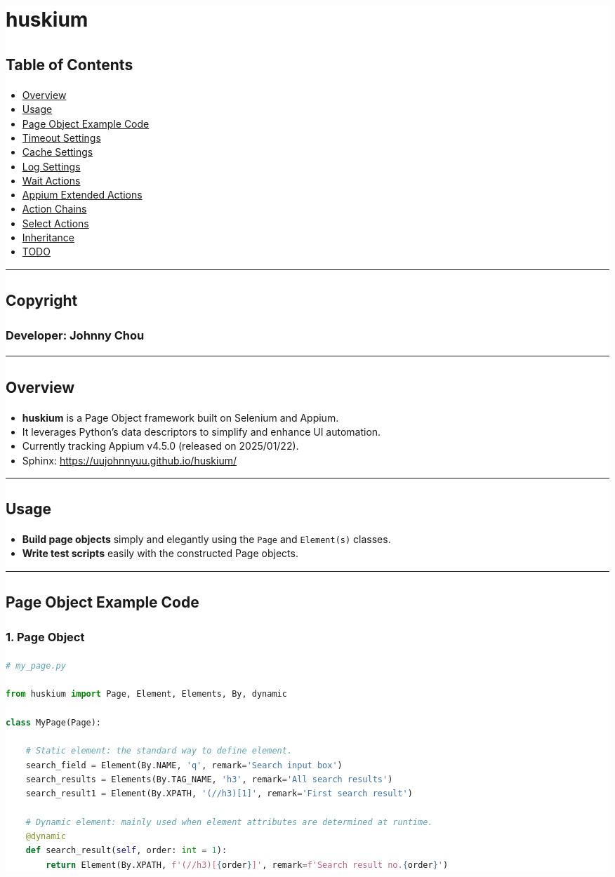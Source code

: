 # huskium

## Table of Contents
- [Overview](#overview)
- [Usage](#usage)
- [Page Object Example Code](#page-object-example-code)
- [Timeout Settings](#timeout-settings)
- [Cache Settings](#cache-settings)
- [Log Settings](#log-settings)
- [Wait Actions](#wait-actions)
- [Appium Extended Actions](#appium-extended-actions)
- [Action Chains](#action-chains)
- [Select Actions](#select-actions)
- [Inheritance](#inheritance)
- [TODO](#todo)

---

## Copyright
### Developer: Johnny Chou

---

## Overview
- **huskium** is a Page Object framework built on Selenium and Appium.
- It leverages Python’s data descriptors to simplify and enhance UI automation.
- Currently tracking Appium v4.5.0 (released on 2025/01/22).
- Sphinx: https://uujohnnyuu.github.io/huskium/

---

## Usage
- **Build page objects** simply and elegantly using the `Page` and `Element(s)` classes.
- **Write test scripts** easily with the constructed Page objects.

---

## Page Object Example Code

### 1. Page Object
```python
# my_page.py

from huskium import Page, Element, Elements, By, dynamic

class MyPage(Page):

    # Static element: the standard way to define element.
    search_field = Element(By.NAME, 'q', remark='Search input box')
    search_results = Elements(By.TAG_NAME, 'h3', remark='All search results')
    search_result1 = Element(By.XPATH, '(//h3)[1]', remark='First search result')

    # Dynamic element: mainly used when element attributes are determined at runtime.
    @dynamic
    def search_result(self, order: int = 1):
        return Element(By.XPATH, f'(//h3)[{order}]', remark=f'Search result no.{order}')
```
